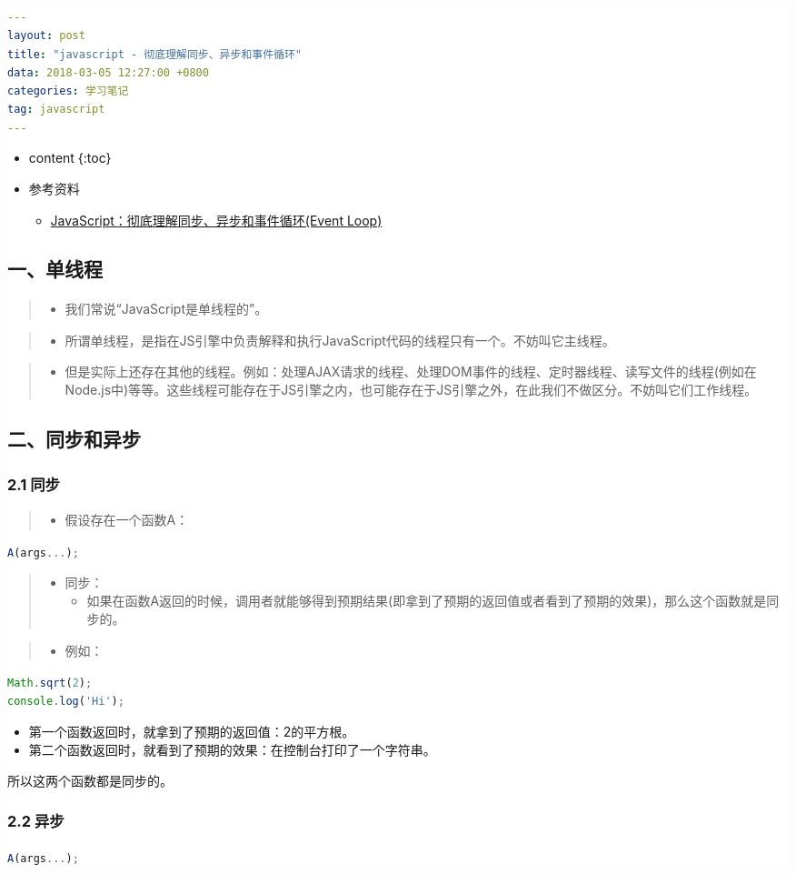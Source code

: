 ```yaml
---
layout: post
title: "javascript - 彻底理解同步、异步和事件循环"
data: 2018-03-05 12:27:00 +0800
categories: 学习笔记
tag: javascript
---
```


* content
{:toc}

* 参考资料
    + [JavaScript：彻底理解同步、异步和事件循环(Event Loop)](https://segmentfault.com/a/1190000004322358)




## 一、单线程

> * 我们常说“JavaScript是单线程的”。

> * 所谓单线程，是指在JS引擎中负责解释和执行JavaScript代码的线程只有一个。不妨叫它主线程。

> * 但是实际上还存在其他的线程。例如：处理AJAX请求的线程、处理DOM事件的线程、定时器线程、读写文件的线程(例如在Node.js中)等等。这些线程可能存在于JS引擎之内，也可能存在于JS引擎之外，在此我们不做区分。不妨叫它们工作线程。

## 二、同步和异步

### 2.1 同步

> * 假设存在一个函数A：

```js
A(args...);
```

> * 同步：
>   * 如果在函数A返回的时候，调用者就能够得到预期结果(即拿到了预期的返回值或者看到了预期的效果)，那么这个函数就是同步的。

> * 例如：

```js
Math.sqrt(2);
console.log('Hi');
```

* 第一个函数返回时，就拿到了预期的返回值：2的平方根。
* 第二个函数返回时，就看到了预期的效果：在控制台打印了一个字符串。

所以这两个函数都是同步的。

### 2.2 异步

```js
A(args...);
```
